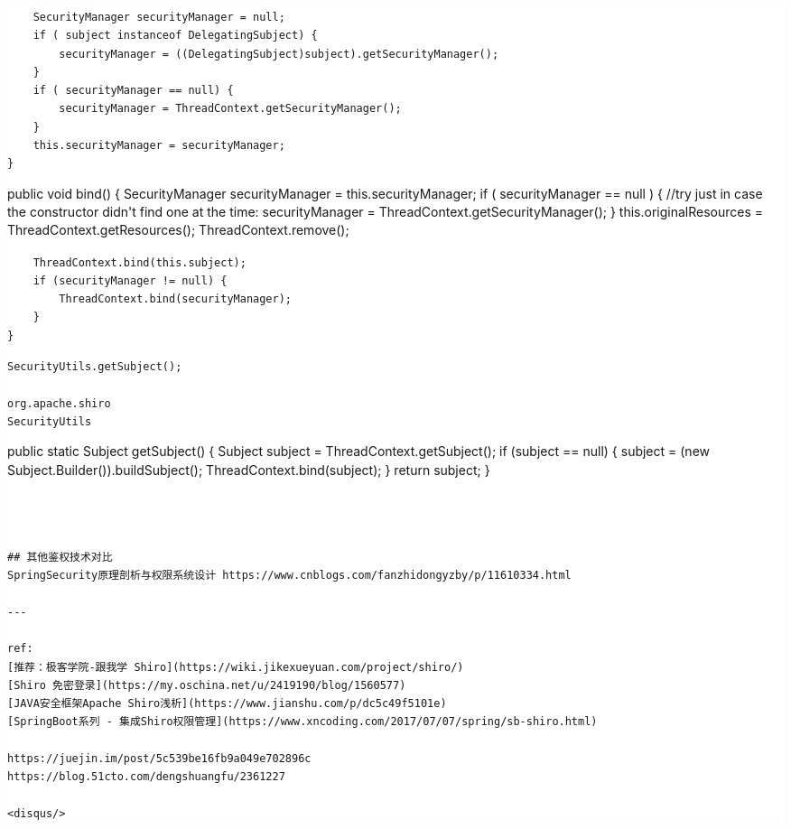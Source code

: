         SecurityManager securityManager = null;
        if ( subject instanceof DelegatingSubject) {
            securityManager = ((DelegatingSubject)subject).getSecurityManager();
        }
        if ( securityManager == null) {
            securityManager = ThreadContext.getSecurityManager();
        }
        this.securityManager = securityManager;
    }
  public void bind() {
        SecurityManager securityManager = this.securityManager;
        if ( securityManager == null ) {
            //try just in case the constructor didn't find one at the time:
            securityManager = ThreadContext.getSecurityManager();
        }
        this.originalResources = ThreadContext.getResources();
        ThreadContext.remove();

        ThreadContext.bind(this.subject);
        if (securityManager != null) {
            ThreadContext.bind(securityManager);
        }
    }
```
SecurityUtils.getSubject();

org.apache.shiro
SecurityUtils
```
 public static Subject getSubject() {
        Subject subject = ThreadContext.getSubject();
        if (subject == null) {
            subject = (new Subject.Builder()).buildSubject();
            ThreadContext.bind(subject);
        }
        return subject;
    }
```



## 其他鉴权技术对比
SpringSecurity原理剖析与权限系统设计 https://www.cnblogs.com/fanzhidongyzby/p/11610334.html

---

ref:
[推荐：极客学院-跟我学 Shiro](https://wiki.jikexueyuan.com/project/shiro/)
[Shiro 免密登录](https://my.oschina.net/u/2419190/blog/1560577)
[JAVA安全框架Apache Shiro浅析](https://www.jianshu.com/p/dc5c49f5101e)
[SpringBoot系列 - 集成Shiro权限管理](https://www.xncoding.com/2017/07/07/spring/sb-shiro.html)

https://juejin.im/post/5c539be16fb9a049e702896c
https://blog.51cto.com/dengshuangfu/2361227

<disqus/>